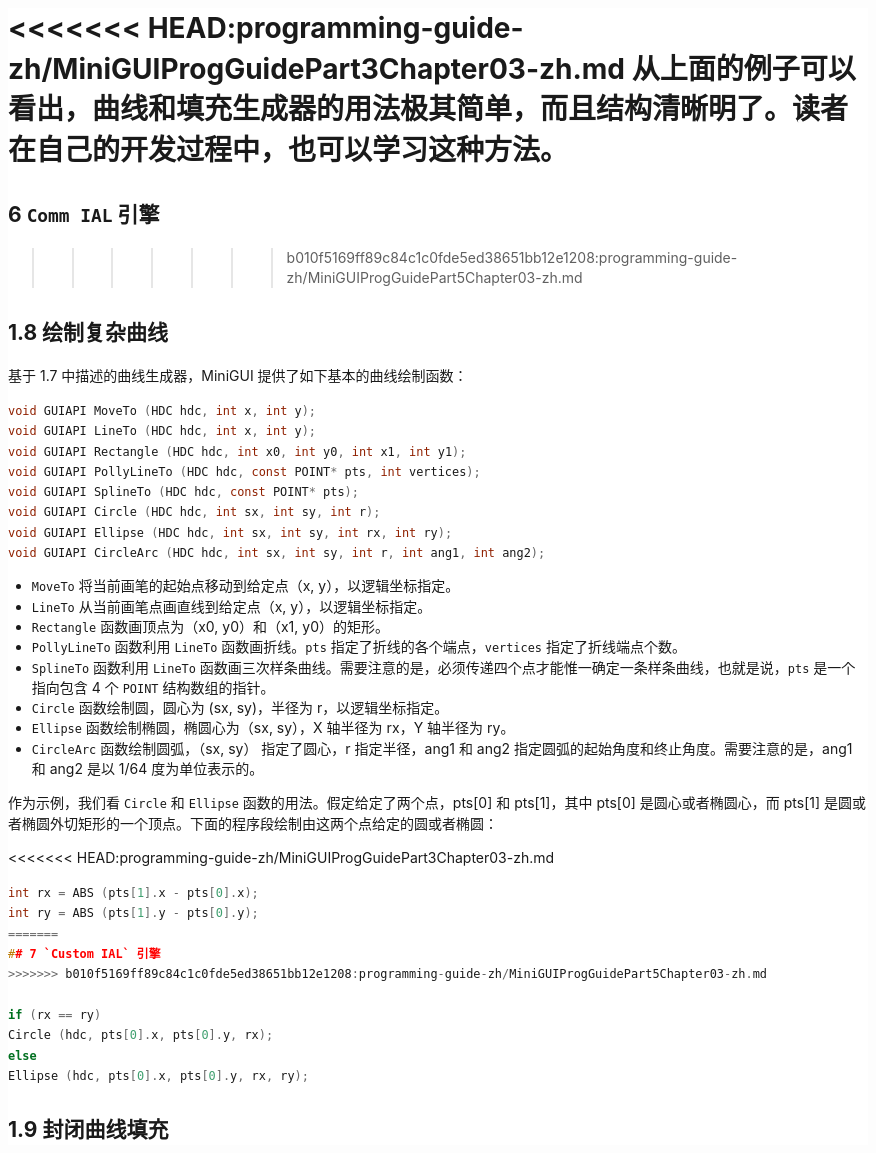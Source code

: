 <<<<<<< HEAD:programming-guide-zh/MiniGUIProgGuidePart3Chapter03-zh.md
从上面的例子可以看出，曲线和填充生成器的用法极其简单，而且结构清晰明了。读者在自己的开发过程中，也可以学习这种方法。
=======
## 6 `Comm IAL` 引擎
>>>>>>> b010f5169ff89c84c1c0fde5ed38651bb12e1208:programming-guide-zh/MiniGUIProgGuidePart5Chapter03-zh.md

## 1.8 绘制复杂曲线

基于 1.7 中描述的曲线生成器，MiniGUI 提供了如下基本的曲线绘制函数：

```c
void GUIAPI MoveTo (HDC hdc, int x, int y);
void GUIAPI LineTo (HDC hdc, int x, int y);
void GUIAPI Rectangle (HDC hdc, int x0, int y0, int x1, int y1);
void GUIAPI PollyLineTo (HDC hdc, const POINT* pts, int vertices);
void GUIAPI SplineTo (HDC hdc, const POINT* pts);
void GUIAPI Circle (HDC hdc, int sx, int sy, int r);
void GUIAPI Ellipse (HDC hdc, int sx, int sy, int rx, int ry);
void GUIAPI CircleArc (HDC hdc, int sx, int sy, int r, int ang1, int ang2);
```

- `MoveTo` 将当前画笔的起始点移动到给定点（x, y），以逻辑坐标指定。
- `LineTo` 从当前画笔点画直线到给定点（x, y），以逻辑坐标指定。
- `Rectangle` 函数画顶点为（x0, y0）和（x1, y0）的矩形。
- `PollyLineTo` 函数利用 `LineTo` 函数画折线。`pts` 指定了折线的各个端点，`vertices` 指定了折线端点个数。
- `SplineTo` 函数利用 `LineTo` 函数画三次样条曲线。需要注意的是，必须传递四个点才能惟一确定一条样条曲线，也就是说，`pts` 是一个指向包含 4 个 `POINT` 结构数组的指针。
- `Circle` 函数绘制圆，圆心为 (sx, sy)，半径为 r，以逻辑坐标指定。
- `Ellipse` 函数绘制椭圆，椭圆心为（sx, sy），X 轴半径为 rx，Y 轴半径为 ry。
- `CircleArc` 函数绘制圆弧，（sx, sy） 指定了圆心，r 指定半径，ang1 和 ang2 指定圆弧的起始角度和终止角度。需要注意的是，ang1 和 ang2 是以 1/64 度为单位表示的。

作为示例，我们看 `Circle` 和 `Ellipse` 函数的用法。假定给定了两个点，pts[0] 和 pts[1]，其中 pts[0] 是圆心或者椭圆心，而 pts[1] 是圆或者椭圆外切矩形的一个顶点。下面的程序段绘制由这两个点给定的圆或者椭圆：

<<<<<<< HEAD:programming-guide-zh/MiniGUIProgGuidePart3Chapter03-zh.md
```c
int rx = ABS (pts[1].x - pts[0].x);
int ry = ABS (pts[1].y - pts[0].y);
=======
## 7 `Custom IAL` 引擎
>>>>>>> b010f5169ff89c84c1c0fde5ed38651bb12e1208:programming-guide-zh/MiniGUIProgGuidePart5Chapter03-zh.md

if (rx == ry)
Circle (hdc, pts[0].x, pts[0].y, rx);
else
Ellipse (hdc, pts[0].x, pts[0].y, rx, ry);
```

## 1.9 封闭曲线填充

